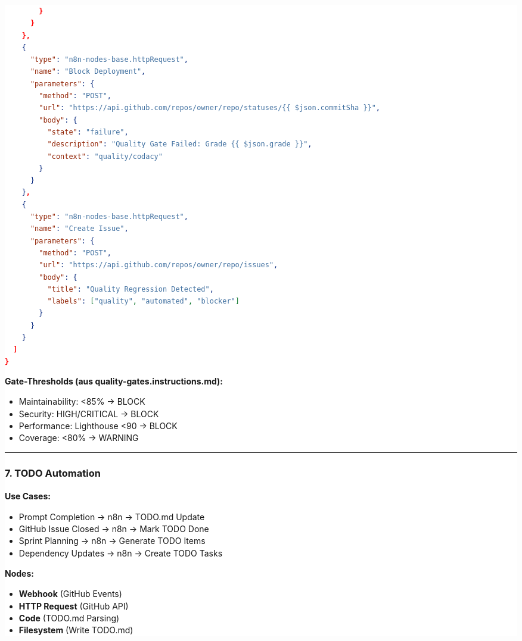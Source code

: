 ```json
        }
      }
    },
    {
      "type": "n8n-nodes-base.httpRequest",
      "name": "Block Deployment",
      "parameters": {
        "method": "POST",
        "url": "https://api.github.com/repos/owner/repo/statuses/{{ $json.commitSha }}",
        "body": {
          "state": "failure",
          "description": "Quality Gate Failed: Grade {{ $json.grade }}",
          "context": "quality/codacy"
        }
      }
    },
    {
      "type": "n8n-nodes-base.httpRequest",
      "name": "Create Issue",
      "parameters": {
        "method": "POST",
        "url": "https://api.github.com/repos/owner/repo/issues",
        "body": {
          "title": "Quality Regression Detected",
          "labels": ["quality", "automated", "blocker"]
        }
      }
    }
  ]
}
```

**Gate-Thresholds (aus quality-gates.instructions.md):**
- Maintainability: <85% → BLOCK
- Security: HIGH/CRITICAL → BLOCK
- Performance: Lighthouse <90 → BLOCK
- Coverage: <80% → WARNING

---

### 7. TODO Automation

**Use Cases:**
- Prompt Completion → n8n → TODO.md Update
- GitHub Issue Closed → n8n → Mark TODO Done
- Sprint Planning → n8n → Generate TODO Items
- Dependency Updates → n8n → Create TODO Tasks

**Nodes:**
- **Webhook** (GitHub Events)
- **HTTP Request** (GitHub API)
- **Code** (TODO.md Parsing)
- **Filesystem** (Write TODO.md)
